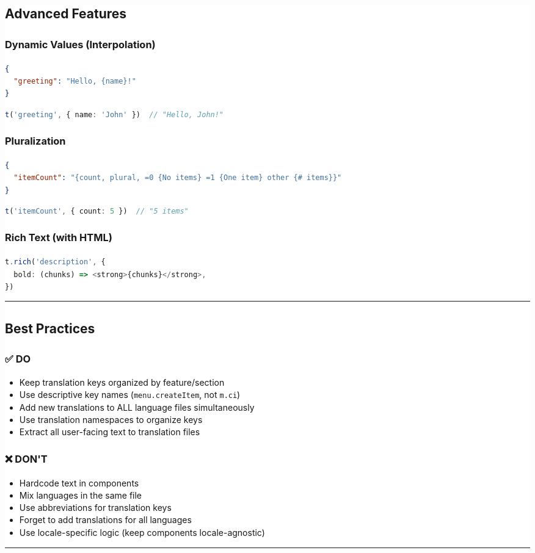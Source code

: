 
## Advanced Features

### Dynamic Values (Interpolation)

```json
{
  "greeting": "Hello, {name}!"
}
```

```typescript
t('greeting', { name: 'John' })  // "Hello, John!"
```

### Pluralization

```json
{
  "itemCount": "{count, plural, =0 {No items} =1 {One item} other {# items}}"
}
```

```typescript
t('itemCount', { count: 5 })  // "5 items"
```

### Rich Text (with HTML)

```typescript
t.rich('description', {
  bold: (chunks) => <strong>{chunks}</strong>,
})
```

---

## Best Practices

### ✅ DO

- Keep translation keys organized by feature/section
- Use descriptive key names (`menu.createItem`, not `m.ci`)
- Add new translations to ALL language files simultaneously
- Use translation namespaces to organize keys
- Extract all user-facing text to translation files

### ❌ DON'T

- Hardcode text in components
- Mix languages in the same file
- Use abbreviations for translation keys
- Forget to add translations for all languages
- Use locale-specific logic (keep components locale-agnostic)

---